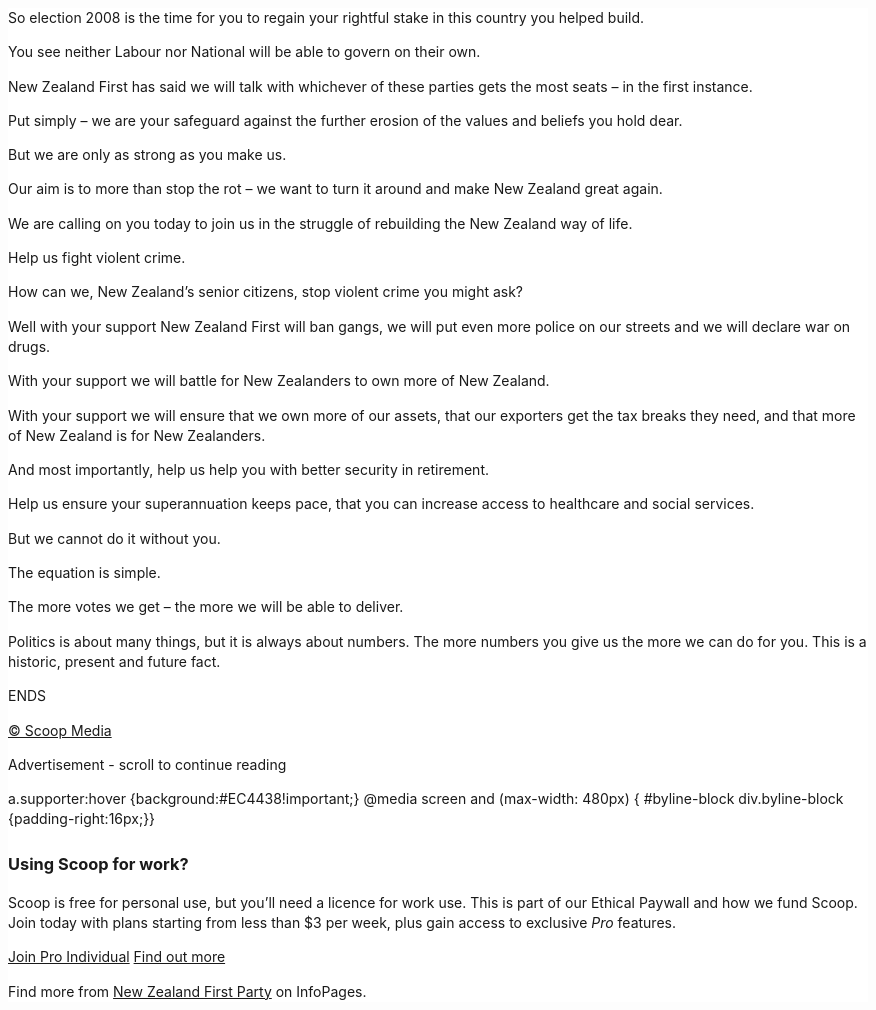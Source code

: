 So election 2008 is the time for you to regain your rightful stake in this country you helped build.

You see neither Labour nor National will be able to govern on their own.

New Zealand First has said we will talk with whichever of these parties gets the most seats – in the first instance.

Put simply – we are your safeguard against the further erosion of the values and beliefs you hold dear.

But we are only as strong as you make us.

Our aim is to more than stop the rot – we want to turn it around and make New Zealand great again.

We are calling on you today to join us in the struggle of rebuilding the New Zealand way of life.

Help us fight violent crime.

How can we, New Zealand’s senior citizens, stop violent crime you might ask?

Well with your support New Zealand First will ban gangs, we will put even more police on our streets and we will declare war on drugs.

With your support we will battle for New Zealanders to own more of New Zealand.

With your support we will ensure that we own more of our assets, that our exporters get the tax breaks they need, and that more of New Zealand is for New Zealanders.

And most importantly, help us help you with better security in retirement.

Help us ensure your superannuation keeps pace, that you can increase access to healthcare and social services.

But we cannot do it without you.

The equation is simple.

The more votes we get – the more we will be able to deliver.

Politics is about many things, but it is always about numbers. The more numbers you give us the more we can do for you. This is a historic, present and future fact.

  
ENDS

[© Scoop Media](http://www.scoop.co.nz/about/terms.html)  

Advertisement - scroll to continue reading



a.supporter:hover {background:#EC4438!important;} @media screen and (max-width: 480px) { #byline-block div.byline-block {padding-right:16px;}}

### Using Scoop for work?

Scoop is free for personal use, but you’ll need a licence for work use. This is part of our Ethical Paywall and how we fund Scoop. Join today with plans starting from less than $3 per week, plus gain access to exclusive _Pro_ features.  
  
[Join Pro Individual](https://pro.scoop.co.nz/Individual/?from=ProIn24) [Find out more](https://pro.scoop.co.nz/using-scoop-for-work/?from=ProIn24)

Find more from [New Zealand First Party](https://info.scoop.co.nz/New_Zealand_First_Party) on InfoPages.